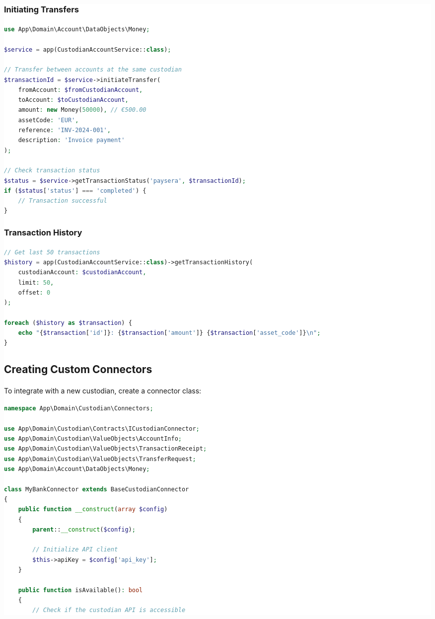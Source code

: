 ### Initiating Transfers

```php
use App\Domain\Account\DataObjects\Money;

$service = app(CustodianAccountService::class);

// Transfer between accounts at the same custodian
$transactionId = $service->initiateTransfer(
    fromAccount: $fromCustodianAccount,
    toAccount: $toCustodianAccount,
    amount: new Money(50000), // €500.00
    assetCode: 'EUR',
    reference: 'INV-2024-001',
    description: 'Invoice payment'
);

// Check transaction status
$status = $service->getTransactionStatus('paysera', $transactionId);
if ($status['status'] === 'completed') {
    // Transaction successful
}
```

### Transaction History

```php
// Get last 50 transactions
$history = app(CustodianAccountService::class)->getTransactionHistory(
    custodianAccount: $custodianAccount,
    limit: 50,
    offset: 0
);

foreach ($history as $transaction) {
    echo "{$transaction['id']}: {$transaction['amount']} {$transaction['asset_code']}\n";
}
```

## Creating Custom Connectors

To integrate with a new custodian, create a connector class:

```php
namespace App\Domain\Custodian\Connectors;

use App\Domain\Custodian\Contracts\ICustodianConnector;
use App\Domain\Custodian\ValueObjects\AccountInfo;
use App\Domain\Custodian\ValueObjects\TransactionReceipt;
use App\Domain\Custodian\ValueObjects\TransferRequest;
use App\Domain\Account\DataObjects\Money;

class MyBankConnector extends BaseCustodianConnector
{
    public function __construct(array $config)
    {
        parent::__construct($config);
        
        // Initialize API client
        $this->apiKey = $config['api_key'];
    }
    
    public function isAvailable(): bool
    {
        // Check if the custodian API is accessible
```